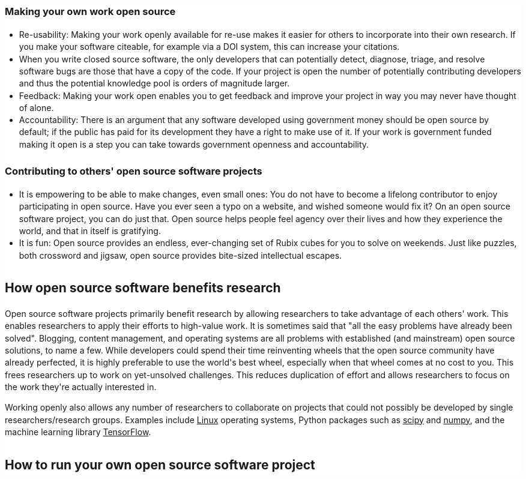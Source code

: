 ### Making your own work open source

- Re-usability: Making your work openly available for re-use makes it easier for others to incorporate into their own research. If you make your software citeable, for example via a DOI system, this can increase your citations.
- When you write closed source software, the only developers that can potentially detect, diagnose, triage, and resolve software bugs are those that have a copy of the code.
If your project is open the number of potentially contributing developers and thus the potential knowledge pool is orders of magnitude larger.
- Feedback: Making your work open enables you to get feedback and improve your project in way you may never have thought of alone.
- Accountability: There is an argument that any software developed using government money should be open source by default; if the public has paid for its development they have a right to make use of it.
If your work is government funded making it open is a step you can take towards government openness and accountability.

### Contributing to others' open source software projects

- It is empowering to be able to make changes, even small ones: You do not have to become a lifelong contributor to enjoy participating in open source.
Have you ever seen a typo on a website, and wished someone would fix it?
On an open source software project, you can do just that.
Open source helps people feel agency over their lives and how they experience the world, and that in itself is gratifying.
- It is fun:
Open source provides an endless, ever-changing set of Rubix cubes for you to solve on weekends. Just like puzzles, both crossword and jigsaw, open source provides bite-sized intellectual escapes.

## How open source software benefits research

Open source software projects primarily benefit research by allowing researchers to take advantage of each others' work. This enables researchers to apply their efforts to high-value work.
It is sometimes said that "all the easy problems have already been solved".
Blogging, content management, and operating systems are all problems with established (and mainstream) open source solutions, to name a few.
While developers could spend their time reinventing wheels that the open source community have already perfected, it is highly preferable to use the world's best wheel, especially when that wheel comes at no cost to you.
This frees researchers up to work on yet-unsolved challenges.
This reduces duplication of effort and allows researchers to focus on the work they're actually interested in.

Working openly also allows any number of researchers to collaborate on projects that could not possibly be developed by single researchers/research groups.
Examples include [Linux](https://www.linux.org/) operating systems, Python packages such as [scipy](https://www.scipy.org/) and [numpy](http://www.numpy.org/), and the machine learning library [TensorFlow](https://www.tensorflow.org/).

## How to run your own open source software project
